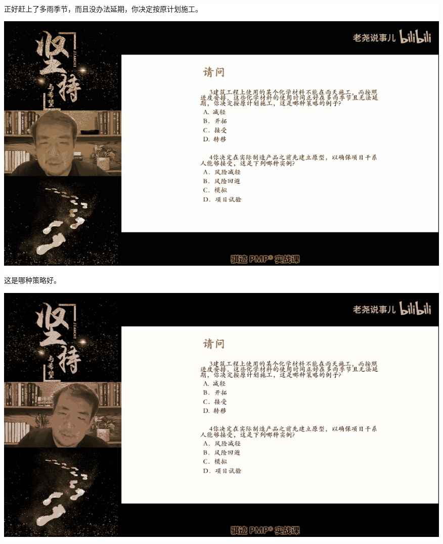 正好赶上了多雨季节，而且没办法延期，你决定按原计划施工。

![](img/8628d9cb8fc4991a19e392faea1f274a_107.png)

这是哪种策略好。

![](img/8628d9cb8fc4991a19e392faea1f274a_109.png)
